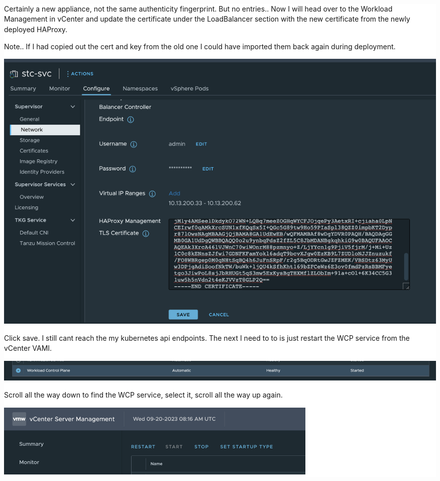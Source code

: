 
Certainly a new appliance, not the same authenticity fingerprint. But no entries.. Now I will head over to the Workload Management in vCenter and update the certificate under the LoadBalancer section with the new certificate from the newly deployed HAProxy. 

Note.. If I had copied out the cert and key from the old one I could have imported them back again during deployment.

![image-20230920101433074](images/image-20230920101433074.png)

Click save. I still cant reach the my kubernetes api endpoints. The next I need to to is just restart the WCP service from the vCenter VAMI.

<img src=images/image-20230920101603157.png style="width:1000px" />

Scroll all the way down to find the WCP service, select it, scroll all the way up again.











<img src=images/image-20230920101619958.png style="width:600px" />

